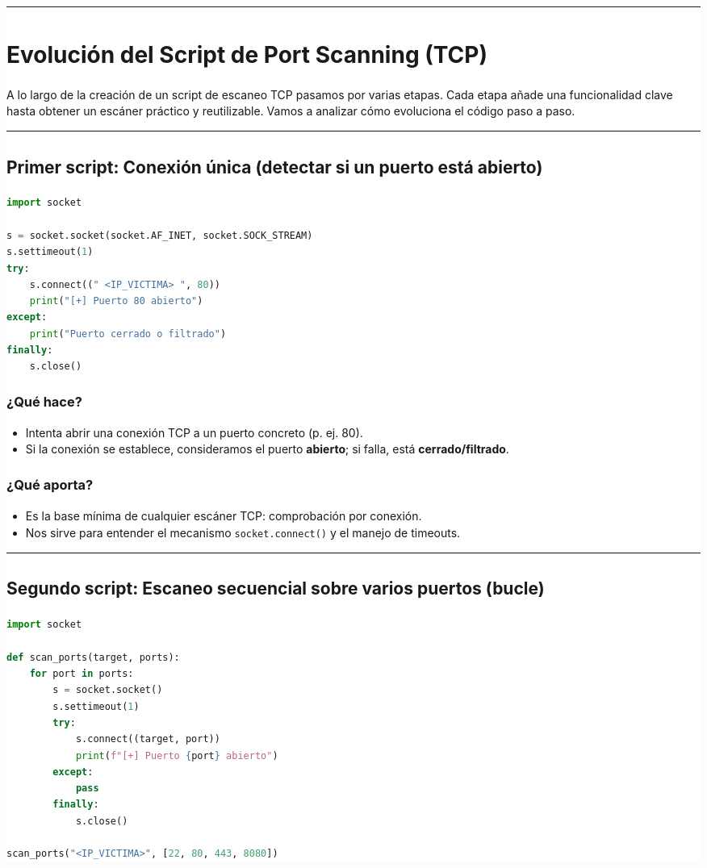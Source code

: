 
---

# Evolución del Script de Port Scanning (TCP)

A lo largo de la creación de un script de escaneo TCP pasamos por varias etapas. Cada etapa añade una funcionalidad clave hasta obtener un escáner práctico y reutilizable. Vamos a analizar cómo evoluciona el código paso a paso.

---

## Primer script: Conexión única (detectar si un puerto está abierto)

```python
import socket

s = socket.socket(socket.AF_INET, socket.SOCK_STREAM)
s.settimeout(1)
try:
    s.connect((" <IP_VICTIMA> ", 80))
    print("[+] Puerto 80 abierto")
except:
    print("Puerto cerrado o filtrado")
finally:
    s.close()
```

### ¿Qué hace?

* Intenta abrir una conexión TCP a un puerto concreto (p. ej. 80).
* Si la conexión se establece, consideramos el puerto **abierto**; si falla, está **cerrado/filtrado**.

### ¿Qué aporta?

* Es la base mínima de cualquier escáner TCP: comprobación por conexión.
* Nos sirve para entender el mecanismo `socket.connect()` y el manejo de timeouts.

---

## Segundo script: Escaneo secuencial sobre varios puertos (bucle)

```python
import socket

def scan_ports(target, ports):
    for port in ports:
        s = socket.socket()
        s.settimeout(1)
        try:
            s.connect((target, port))
            print(f"[+] Puerto {port} abierto")
        except:
            pass
        finally:
            s.close()

scan_ports("<IP_VICTIMA>", [22, 80, 443, 8080])
```
